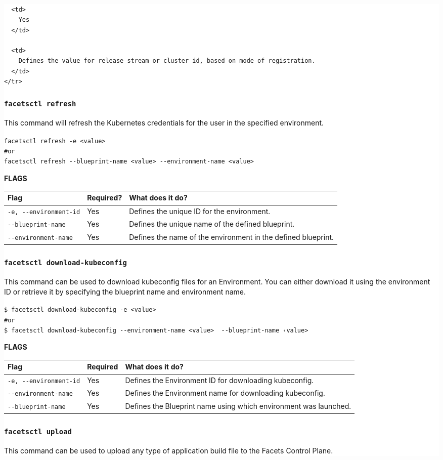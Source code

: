       <td>
        Yes
      </td>

      <td>
        Defines the value for release stream or cluster id, based on mode of registration.
      </td>
    </tr>
  </tbody>
</Table>

### `facetsctl refresh`

This command will refresh the Kubernetes credentials for the user in the specified environment. 

```shell
facetsctl refresh -e <value> 
#or 
facetsctl refresh --blueprint-name <value> --environment-name <value>
```

**FLAGS**

| Flag                   | Required? | What does it do?                                              |
| :--------------------- | :-------- | :------------------------------------------------------------ |
| `-e, --environment-id` | Yes       | Defines the unique ID for the environment.                    |
| `--blueprint-name`     | Yes       | Defines the unique name of the defined blueprint.             |
| `--environment-name`   | Yes       | Defines the name of the environment in the defined blueprint. |

### `facetsctl download-kubeconfig`

This command can be used to download kubeconfig files for an Environment. You can either download it using the environment ID or retrieve it by specifying the blueprint name and environment name.

```shell
$ facetsctl download-kubeconfig -e <value>
#or
$ facetsctl download-kubeconfig --environment-name <value>  --blueprint-name ‹value>
```

**FLAGS**

| Flag                   | Required | What does it do?                                                 |
| :--------------------- | :------- | :--------------------------------------------------------------- |
| `-e, --environment-id` | Yes      | Defines the Environment ID for downloading kubeconfig.           |
| `--environment-name`   | Yes      | Defines the Environment name for downloading kubeconfig.         |
| `--blueprint-name`     | Yes      | Defines the Blueprint name using which environment was launched. |

### `facetsctl upload`

This command can be used to upload any type of application build file to the Facets Control Plane.
